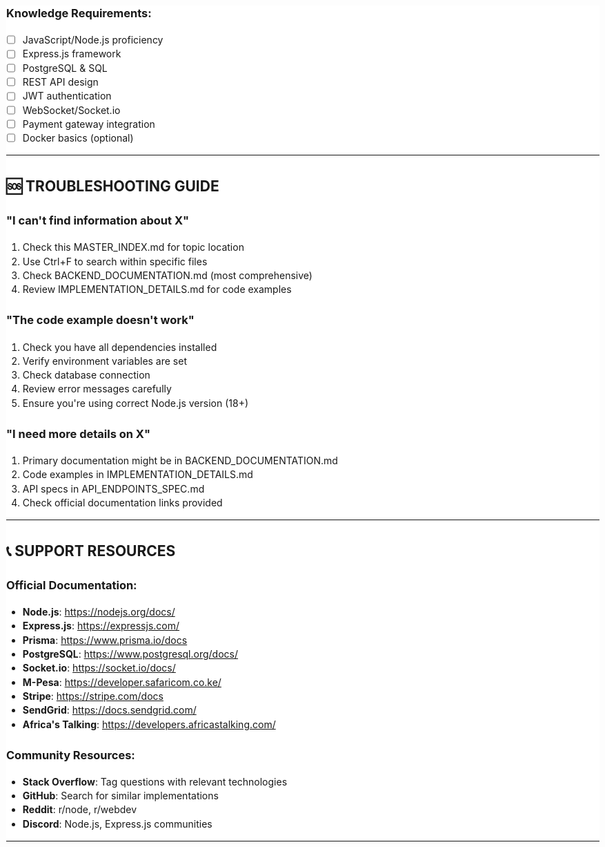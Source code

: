 ### Knowledge Requirements:
- [ ] JavaScript/Node.js proficiency
- [ ] Express.js framework
- [ ] PostgreSQL & SQL
- [ ] REST API design
- [ ] JWT authentication
- [ ] WebSocket/Socket.io
- [ ] Payment gateway integration
- [ ] Docker basics (optional)

---

## 🆘 TROUBLESHOOTING GUIDE

### "I can't find information about X"
1. Check this MASTER_INDEX.md for topic location
2. Use Ctrl+F to search within specific files
3. Check BACKEND_DOCUMENTATION.md (most comprehensive)
4. Review IMPLEMENTATION_DETAILS.md for code examples

### "The code example doesn't work"
1. Check you have all dependencies installed
2. Verify environment variables are set
3. Check database connection
4. Review error messages carefully
5. Ensure you're using correct Node.js version (18+)

### "I need more details on X"
1. Primary documentation might be in BACKEND_DOCUMENTATION.md
2. Code examples in IMPLEMENTATION_DETAILS.md
3. API specs in API_ENDPOINTS_SPEC.md
4. Check official documentation links provided

---

## 📞 SUPPORT RESOURCES

### Official Documentation:
- **Node.js**: https://nodejs.org/docs/
- **Express.js**: https://expressjs.com/
- **Prisma**: https://www.prisma.io/docs
- **PostgreSQL**: https://www.postgresql.org/docs/
- **Socket.io**: https://socket.io/docs/
- **M-Pesa**: https://developer.safaricom.co.ke/
- **Stripe**: https://stripe.com/docs
- **SendGrid**: https://docs.sendgrid.com/
- **Africa's Talking**: https://developers.africastalking.com/

### Community Resources:
- **Stack Overflow**: Tag questions with relevant technologies
- **GitHub**: Search for similar implementations
- **Reddit**: r/node, r/webdev
- **Discord**: Node.js, Express.js communities

---